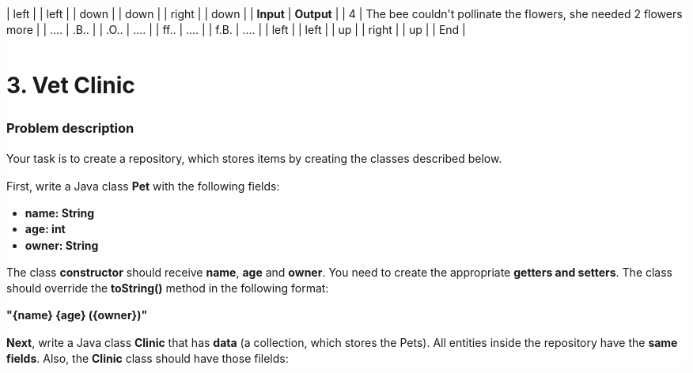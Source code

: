 | left  |
| left  |
| down  |
| down  |
| right |
| down  |
| **Input** | **Output** | 
| 4     | The bee couldn't pollinate the flowers, she needed 2 flowers more |
| ....  | .B..                                                              |
| .O..  | ....                                                              |
| ff..  | ....                                                              |
| f.B.  | ....                                                              |
| left  |
| left  |
| up    |
| right |
| up    |
| End   |

# 3. Vet Clinic

### Problem description

Your task is to create a repository, which stores items by creating the classes described below.

First, write a Java class **Pet** with the following fields:

- **name: String**
- **age: int**
- **owner: String**

The class **constructor** should receive **name**, **age** and **owner**. You need to create the appropriate **getters and setters**. 
The class should override the **toString()** method in the following format:

**"{name} {age} ({owner})"**

**Next**, write a Java class **Clinic** that has **data** (a collection, which stores the Pets). All entities inside the repository have the **same fields**. 
Also, the **Clinic** class should have those filelds:
